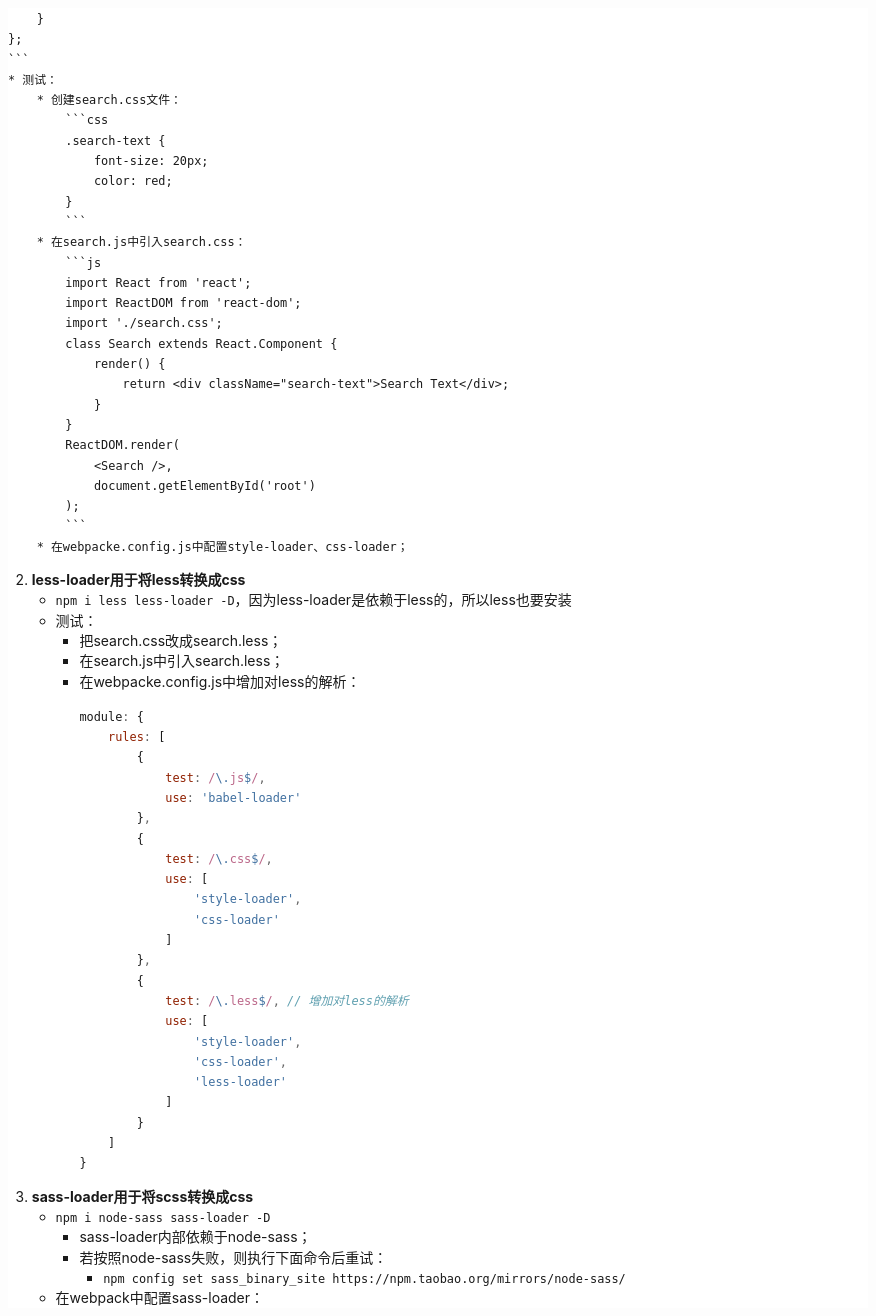         }
    };
    ```
    * 测试：
        * 创建search.css文件：
            ```css
            .search-text {
                font-size: 20px;
                color: red;
            }
            ```
        * 在search.js中引入search.css：
            ```js
            import React from 'react';
            import ReactDOM from 'react-dom';
            import './search.css';
            class Search extends React.Component {
                render() {
                    return <div className="search-text">Search Text</div>;
                }
            }
            ReactDOM.render(
                <Search />,
                document.getElementById('root')
            );
            ```
        * 在webpacke.config.js中配置style-loader、css-loader；
2. **less-loader⽤于将less转换成css**
    * `npm i less less-loader -D`，因为less-loader是依赖于less的，所以less也要安装
    * 测试：
        * 把search.css改成search.less；
        * 在search.js中引入search.less；
        * 在webpacke.config.js中增加对less的解析：
            ```js
            module: {
                rules: [
                    {
                        test: /\.js$/,
                        use: 'babel-loader'
                    },
                    {
                        test: /\.css$/,
                        use: [
                            'style-loader',
                            'css-loader'
                        ]
                    },
                    {
                        test: /\.less$/, // 增加对less的解析
                        use: [
                            'style-loader',
                            'css-loader',
                            'less-loader'
                        ]
                    }
                ]
            }
            ```
3. **sass-loader用于将scss转换成css**
    * `npm i node-sass sass-loader -D`
        * sass-loader内部依赖于node-sass；
        * 若按照node-sass失败，则执行下面命令后重试：
            * `npm config set sass_binary_site https://npm.taobao.org/mirrors/node-sass/`
    * 在webpack中配置sass-loader：